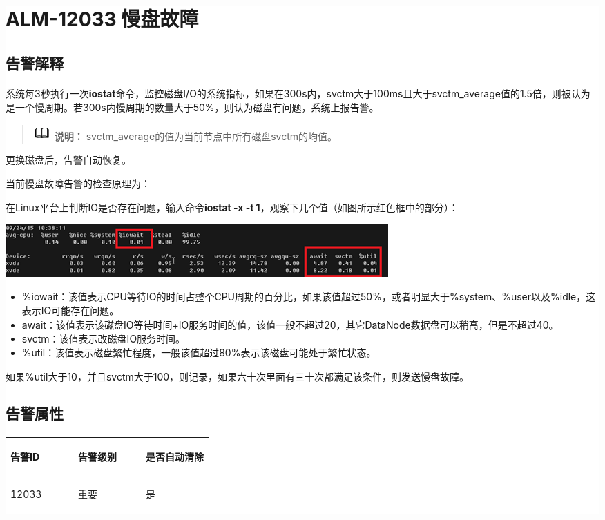 # ALM-12033 慢盘故障<a name="ALM-12033"></a>

## 告警解释<a name="section37461388"></a>

系统每3秒执行一次**iostat**命令，监控磁盘I/O的系统指标，如果在300s内，svctm大于100ms且大于svctm\_average值的1.5倍，则被认为是一个慢周期。若300s内慢周期的数量大于50%，则认为磁盘有问题，系统上报告警。

>![](public_sys-resources/icon-note.gif) **说明：** 
>svctm\_average的值为当前节点中所有磁盘svctm的均值。

更换磁盘后，告警自动恢复。

当前慢盘故障告警的检查原理为：

在Linux平台上判断IO是否存在问题，输入命令**iostat -x -t 1**，观察下几个值（如图所示红色框中的部分）：

![](figures/zh-cn_image_0263895813.png)

-   %iowait：该值表示CPU等待IO的时间占整个CPU周期的百分比，如果该值超过50%，或者明显大于%system、%user以及%idle，这表示IO可能存在问题。
-   await：该值表示该磁盘IO等待时间+IO服务时间的值，该值一般不超过20，其它DataNode数据盘可以稍高，但是不超过40。
-   svctm：该值表示改磁盘IO服务时间。
-   %util：该值表示磁盘繁忙程度，一般该值超过80%表示该磁盘可能处于繁忙状态。

如果%util大于10，并且svctm大于100，则记录，如果六十次里面有三十次都满足该条件，则发送慢盘故障。

## 告警属性<a name="section1608174"></a>

<a name="table4859769"></a>
<table><thead align="left"><tr id="row63241711"><th class="cellrowborder" valign="top" width="33.33333333333333%" id="mcps1.1.4.1.1"><p id="p22304965"><a name="p22304965"></a><a name="p22304965"></a>告警ID</p>
</th>
<th class="cellrowborder" valign="top" width="33.33333333333333%" id="mcps1.1.4.1.2"><p id="p61871711"><a name="p61871711"></a><a name="p61871711"></a>告警级别</p>
</th>
<th class="cellrowborder" valign="top" width="33.33333333333333%" id="mcps1.1.4.1.3"><p id="p45552677"><a name="p45552677"></a><a name="p45552677"></a>是否自动清除</p>
</th>
</tr>
</thead>
<tbody><tr id="row65888257"><td class="cellrowborder" valign="top" width="33.33333333333333%" headers="mcps1.1.4.1.1 "><p id="p35348568"><a name="p35348568"></a><a name="p35348568"></a>12033</p>
</td>
<td class="cellrowborder" valign="top" width="33.33333333333333%" headers="mcps1.1.4.1.2 "><p id="p44661780"><a name="p44661780"></a><a name="p44661780"></a>重要</p>
</td>
<td class="cellrowborder" valign="top" width="33.33333333333333%" headers="mcps1.1.4.1.3 "><p id="p60834461"><a name="p60834461"></a><a name="p60834461"></a>是</p>
</td>
</tr>
</tbody>
</table>

